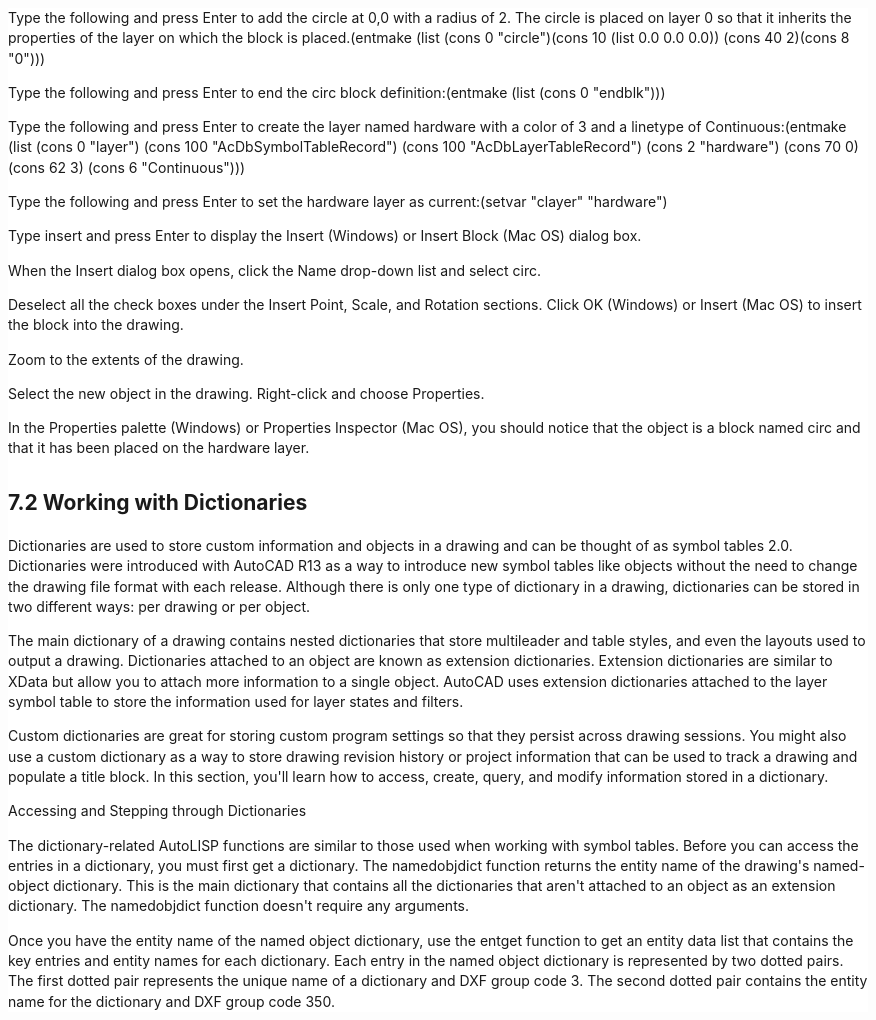 Type the following and press Enter to add the circle at 0,0 with a radius of 2. The circle is placed on layer 0 so that it inherits the properties of the layer on which the block is placed.(entmake (list (cons 0 "circle")(cons 10 (list 0.0 0.0 0.0)) (cons 40 2)(cons 8 "0")))

Type the following and press Enter to end the circ block definition:(entmake (list (cons 0 "endblk")))

Type the following and press Enter to create the layer named hardware with a color of 3 and a linetype of Continuous:(entmake (list (cons 0 "layer") (cons 100 "AcDbSymbolTableRecord") (cons 100 "AcDbLayerTableRecord") (cons 2 "hardware") (cons 70 0) (cons 62 3) (cons 6 "Continuous")))

Type the following and press Enter to set the hardware layer as current:(setvar "clayer" "hardware")

Type insert and press Enter to display the Insert (Windows) or Insert Block (Mac OS) dialog box.

When the Insert dialog box opens, click the Name drop-down list and select circ.

Deselect all the check boxes under the Insert Point, Scale, and Rotation sections. Click OK (Windows) or Insert (Mac OS) to insert the block into the drawing.

Zoom to the extents of the drawing.

Select the new object in the drawing. Right-click and choose Properties.

In the Properties palette (Windows) or Properties Inspector (Mac OS), you should notice that the object is a block named circ and that it has been placed on the hardware layer.

## 7.2 Working with Dictionaries

Dictionaries are used to store custom information and objects in a drawing and can be thought of as symbol tables 2.0. Dictionaries were introduced with AutoCAD R13 as a way to introduce new symbol tables like objects without the need to change the drawing file format with each release. Although there is only one type of dictionary in a drawing, dictionaries can be stored in two different ways: per drawing or per object.

The main dictionary of a drawing contains nested dictionaries that store multileader and table styles, and even the layouts used to output a drawing. Dictionaries attached to an object are known as extension dictionaries. Extension dictionaries are similar to XData but allow you to attach more information to a single object. AutoCAD uses extension dictionaries attached to the layer symbol table to store the information used for layer states and filters.

Custom dictionaries are great for storing custom program settings so that they persist across drawing sessions. You might also use a custom dictionary as a way to store drawing revision history or project information that can be used to track a drawing and populate a title block. In this section, you'll learn how to access, create, query, and modify information stored in a dictionary.

Accessing and Stepping through Dictionaries

The dictionary-related AutoLISP functions are similar to those used when working with symbol tables. Before you can access the entries in a dictionary, you must first get a dictionary. The namedobjdict function returns the entity name of the drawing's named-object dictionary. This is the main dictionary that contains all the dictionaries that aren't attached to an object as an extension dictionary. The namedobjdict function doesn't require any arguments.

Once you have the entity name of the named object dictionary, use the entget function to get an entity data list that contains the key entries and entity names for each dictionary. Each entry in the named object dictionary is represented by two dotted pairs. The first dotted pair represents the unique name of a dictionary and DXF group code 3. The second dotted pair contains the entity name for the dictionary and DXF group code 350.
